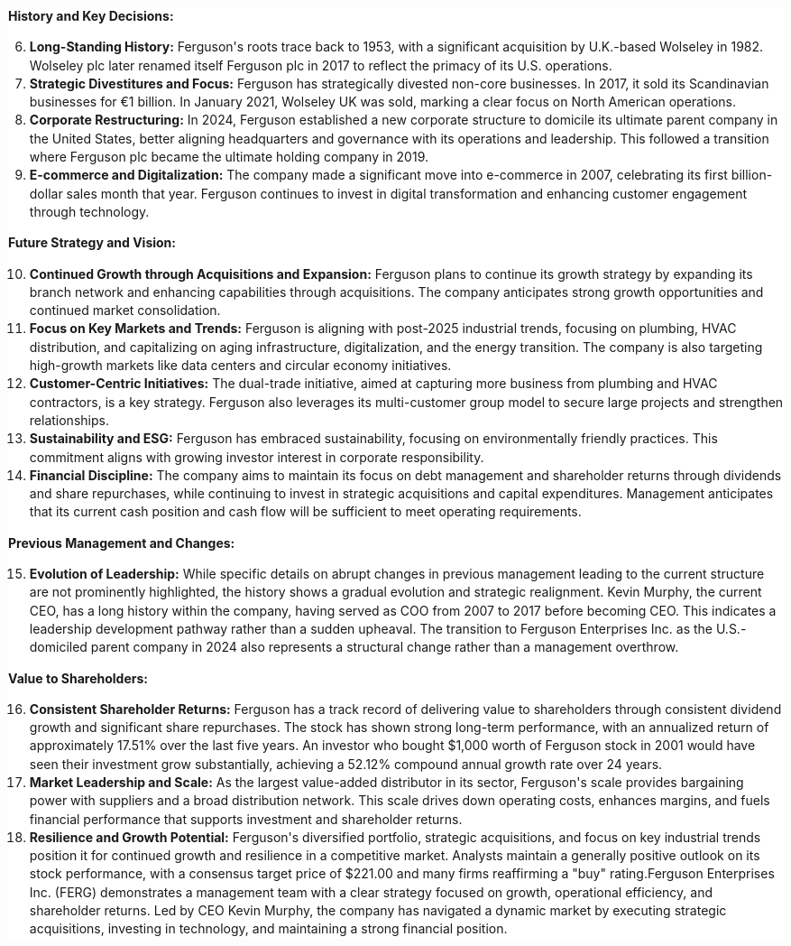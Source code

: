 **History and Key Decisions:**

6.  **Long-Standing History:** Ferguson's roots trace back to 1953, with a significant acquisition by U.K.-based Wolseley in 1982. Wolseley plc later renamed itself Ferguson plc in 2017 to reflect the primacy of its U.S. operations.
7.  **Strategic Divestitures and Focus:** Ferguson has strategically divested non-core businesses. In 2017, it sold its Scandinavian businesses for €1 billion. In January 2021, Wolseley UK was sold, marking a clear focus on North American operations.
8.  **Corporate Restructuring:** In 2024, Ferguson established a new corporate structure to domicile its ultimate parent company in the United States, better aligning headquarters and governance with its operations and leadership. This followed a transition where Ferguson plc became the ultimate holding company in 2019.
9.  **E-commerce and Digitalization:** The company made a significant move into e-commerce in 2007, celebrating its first billion-dollar sales month that year. Ferguson continues to invest in digital transformation and enhancing customer engagement through technology.

**Future Strategy and Vision:**

10. **Continued Growth through Acquisitions and Expansion:** Ferguson plans to continue its growth strategy by expanding its branch network and enhancing capabilities through acquisitions. The company anticipates strong growth opportunities and continued market consolidation.
11. **Focus on Key Markets and Trends:** Ferguson is aligning with post-2025 industrial trends, focusing on plumbing, HVAC distribution, and capitalizing on aging infrastructure, digitalization, and the energy transition. The company is also targeting high-growth markets like data centers and circular economy initiatives.
12. **Customer-Centric Initiatives:** The dual-trade initiative, aimed at capturing more business from plumbing and HVAC contractors, is a key strategy. Ferguson also leverages its multi-customer group model to secure large projects and strengthen relationships.
13. **Sustainability and ESG:** Ferguson has embraced sustainability, focusing on environmentally friendly practices. This commitment aligns with growing investor interest in corporate responsibility.
14. **Financial Discipline:** The company aims to maintain its focus on debt management and shareholder returns through dividends and share repurchases, while continuing to invest in strategic acquisitions and capital expenditures. Management anticipates that its current cash position and cash flow will be sufficient to meet operating requirements.

**Previous Management and Changes:**

15. **Evolution of Leadership:** While specific details on abrupt changes in previous management leading to the current structure are not prominently highlighted, the history shows a gradual evolution and strategic realignment. Kevin Murphy, the current CEO, has a long history within the company, having served as COO from 2007 to 2017 before becoming CEO. This indicates a leadership development pathway rather than a sudden upheaval. The transition to Ferguson Enterprises Inc. as the U.S.-domiciled parent company in 2024 also represents a structural change rather than a management overthrow.

**Value to Shareholders:**

16. **Consistent Shareholder Returns:** Ferguson has a track record of delivering value to shareholders through consistent dividend growth and significant share repurchases. The stock has shown strong long-term performance, with an annualized return of approximately 17.51% over the last five years. An investor who bought $1,000 worth of Ferguson stock in 2001 would have seen their investment grow substantially, achieving a 52.12% compound annual growth rate over 24 years.
17. **Market Leadership and Scale:** As the largest value-added distributor in its sector, Ferguson's scale provides bargaining power with suppliers and a broad distribution network. This scale drives down operating costs, enhances margins, and fuels financial performance that supports investment and shareholder returns.
18. **Resilience and Growth Potential:** Ferguson's diversified portfolio, strategic acquisitions, and focus on key industrial trends position it for continued growth and resilience in a competitive market. Analysts maintain a generally positive outlook on its stock performance, with a consensus target price of $221.00 and many firms reaffirming a "buy" rating.Ferguson Enterprises Inc. (FERG) demonstrates a management team with a clear strategy focused on growth, operational efficiency, and shareholder returns. Led by CEO Kevin Murphy, the company has navigated a dynamic market by executing strategic acquisitions, investing in technology, and maintaining a strong financial position.
